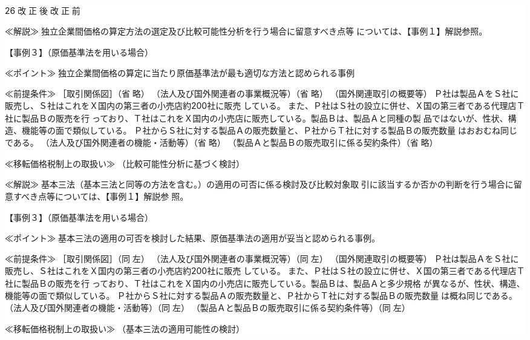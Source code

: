 

26
改 正 後 改 正 前

≪解説≫
独立企業間価格の算定方法の選定及び比較可能性分析を行う場合に留意すべき点等
については、【事例１】解説参照。


【事例３】（原価基準法を用いる場合）

≪ポイント≫
独立企業間価格の算定に当たり原価基準法が最も適切な方法と認められる事例

≪前提条件≫
［取引関係図］（省 略）
（法人及び国外関連者の事業概況等）（省 略）
（国外関連取引の概要等）
Ｐ社は製品ＡをＳ社に販売し、Ｓ社はこれをＸ国内の第三者の小売店約200社に販売
している。
また、Ｐ社はＳ社の設立に併せ、Ｘ国の第三者である代理店Ｔ社に製品Ｂの販売を行
っており、Ｔ社はこれをＸ国内の小売店に販売している。製品Ｂは、製品Ａと同種の製
品ではないが、性状、構造、機能等の面で類似している。
Ｐ社からＳ社に対する製品Ａの販売数量と、Ｐ社からＴ社に対する製品Ｂの販売数量
はおおむね同じである。
（法人及び国外関連者の機能・活動等）（省 略）
（製品Ａと製品Ｂの販売取引に係る契約条件）（省 略）

≪移転価格税制上の取扱い≫
（比較可能性分析に基づく検討）

≪解説≫
基本三法（基本三法と同等の方法を含む。）の適用の可否に係る検討及び比較対象取
引に該当するか否かの判断を行う場合に留意すべき点等については、【事例１】解説参
照。

【事例３】（原価基準法を用いる場合）

≪ポイント≫
基本三法の適用の可否を検討した結果、原価基準法の適用が妥当と認められる事例。

≪前提条件≫
［取引関係図］（同 左）
（法人及び国外関連者の事業概況等）（同 左）
（国外関連取引の概要等）
Ｐ社は製品ＡをＳ社に販売し、Ｓ社はこれをＸ国内の第三者の小売店約200社に販売
している。
また、Ｐ社はＳ社の設立に併せ、Ｘ国の第三者である代理店Ｔ社に製品Ｂの販売を行
っており、Ｔ社はこれをＸ国内の小売店に販売している。製品Ｂは、製品Ａと多少規格
が異なるが、性状、構造、機能等の面で類似している。
Ｐ社からＳ社に対する製品Ａの販売数量と、Ｐ社からＴ社に対する製品Ｂの販売数量
は概ね同じである。
（法人及び国外関連者の機能・活動等）（同 左）
（製品Ａと製品Ｂの販売取引に係る契約条件等）（同 左）

≪移転価格税制上の取扱い≫
（基本三法の適用可能性の検討）
